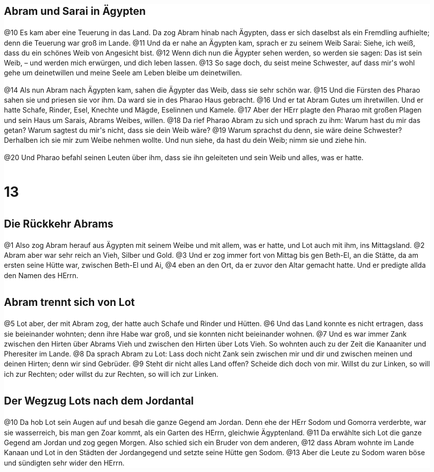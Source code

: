 ## Abram und Sarai in Ägypten
@10 Es kam aber eine Teuerung in das Land. Da zog Abram hinab nach Ägypten, dass er sich daselbst als ein Fremdling aufhielte; denn die Teuerung war groß im Lande.
@11 Und da er nahe an Ägypten kam, sprach er zu seinem Weib Sarai: Siehe, ich weiß, dass du ein schönes Weib von Angesicht bist.
@12 Wenn dich nun die Ägypter sehen werden, so werden sie sagen: Das ist sein Weib, – und werden mich erwürgen, und dich leben lassen.
@13 So sage doch, du seist meine Schwester, auf dass mir's wohl gehe um deinetwillen und meine Seele am Leben bleibe um deinetwillen.

@14 Als nun Abram nach Ägypten kam, sahen die Ägypter das Weib, dass sie sehr schön war.
@15 Und die Fürsten des Pharao sahen sie und priesen sie vor ihm. Da ward sie in des Pharao Haus gebracht.
@16 Und er tat Abram Gutes um ihretwillen. Und er hatte Schafe, Rinder, Esel, Knechte und Mägde, Eselinnen und Kamele.
@17 Aber der HErr plagte den Pharao mit großen Plagen und sein Haus um Sarais, Abrams Weibes, willen.
@18 Da rief Pharao Abram zu sich und sprach zu ihm: Warum hast du mir das getan? Warum sagtest du mir's nicht, dass sie dein Weib wäre?
@19 Warum sprachst du denn, sie wäre deine Schwester? Derhalben ich sie mir zum Weibe nehmen wollte. Und nun siehe, da hast du dein Weib; nimm sie und ziehe hin.

@20 Und Pharao befahl seinen Leuten über ihm, dass sie ihn geleiteten und sein Weib und alles, was er hatte.

# 13
## Die Rückkehr Abrams
@1 Also zog Abram herauf aus Ägypten mit seinem Weibe und mit allem, was er hatte, und Lot auch mit ihm, ins Mittagsland.
@2 Abram aber war sehr reich an Vieh, Silber und Gold.
@3 Und er zog immer fort von Mittag bis gen Beth-El, an die Stätte, da am ersten seine Hütte war, zwischen Beth-El und Ai,
@4 eben an den Ort, da er zuvor den Altar gemacht hatte. Und er predigte allda den Namen des HErrn.

## Abram trennt sich von Lot
@5 Lot aber, der mit Abram zog, der hatte auch Schafe und Rinder und Hütten.
@6 Und das Land konnte es nicht ertragen, dass sie beieinander wohnten; denn ihre Habe war groß, und sie konnten nicht beieinander wohnen.
@7 Und es war immer Zank zwischen den Hirten über Abrams Vieh und zwischen den Hirten über Lots Vieh. So wohnten auch zu der Zeit die Kanaaniter und Pheresiter im Lande.
@8 Da sprach Abram zu Lot: Lass doch nicht Zank sein zwischen mir und dir und zwischen meinen und deinen Hirten; denn wir sind Gebrüder.
@9 Steht dir nicht alles Land offen? Scheide dich doch von mir. Willst du zur Linken, so will ich zur Rechten; oder willst du zur Rechten, so will ich zur Linken.

## Der Wegzug Lots nach dem Jordantal
@10 Da hob Lot sein Augen auf und besah die ganze Gegend am Jordan. Denn ehe der HErr Sodom und Gomorra verderbte, war sie wasserreich, bis man gen Zoar kommt, als ein Garten des HErrn, gleichwie Ägyptenland.
@11 Da erwählte sich Lot die ganze Gegend am Jordan und zog gegen Morgen. Also schied sich ein Bruder von dem anderen,
@12 dass Abram wohnte im Lande Kanaan und Lot in den Städten der Jordangegend und setzte seine Hütte gen Sodom.
@13 Aber die Leute zu Sodom waren böse und sündigten sehr wider den HErrn.
